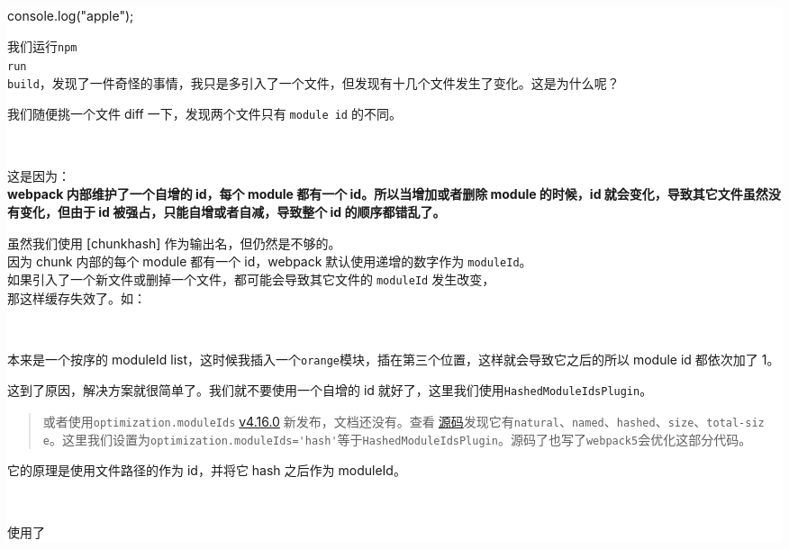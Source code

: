 <span class="hljs-built_in">console</span>.log(<span class="hljs-string">&quot;apple&quot;</span>);</code></pre><p>&#x6211;&#x4EEC;&#x8FD0;&#x884C;<code>npm run build</code>&#xFF0C;&#x53D1;&#x73B0;&#x4E86;&#x4E00;&#x4EF6;&#x5947;&#x602A;&#x7684;&#x4E8B;&#x60C5;&#xFF0C;&#x6211;&#x53EA;&#x662F;&#x591A;&#x5F15;&#x5165;&#x4E86;&#x4E00;&#x4E2A;&#x6587;&#x4EF6;&#xFF0C;&#x4F46;&#x53D1;&#x73B0;&#x6709;&#x5341;&#x51E0;&#x4E2A;&#x6587;&#x4EF6;&#x53D1;&#x751F;&#x4E86;&#x53D8;&#x5316;&#x3002;&#x8FD9;&#x662F;&#x4E3A;&#x4EC0;&#x4E48;&#x5462;&#xFF1F;</p><p>&#x6211;&#x4EEC;&#x968F;&#x4FBF;&#x6311;&#x4E00;&#x4E2A;&#x6587;&#x4EF6; diff &#x4E00;&#x4E0B;&#xFF0C;&#x53D1;&#x73B0;&#x4E24;&#x4E2A;&#x6587;&#x4EF6;&#x53EA;&#x6709; <code>module id</code> &#x7684;&#x4E0D;&#x540C;&#x3002;</p><p><span class="img-wrap"><img data-src="https://user-gold-cdn.xitu.io/2018/8/6/1650e69eb1601caf?w=2396&amp;h=280&amp;f=jpeg&amp;s=118429" src="https://static.alili.techhttps://user-gold-cdn.xitu.io/2018/8/6/1650e69eb1601caf?w=2396&amp;h=280&amp;f=jpeg&amp;s=118429" alt="" title="" style="cursor:pointer"></span></p><p>&#x8FD9;&#x662F;&#x56E0;&#x4E3A;&#xFF1A;<br><strong>webpack &#x5185;&#x90E8;&#x7EF4;&#x62A4;&#x4E86;&#x4E00;&#x4E2A;&#x81EA;&#x589E;&#x7684; id&#xFF0C;&#x6BCF;&#x4E2A; module &#x90FD;&#x6709;&#x4E00;&#x4E2A; id&#x3002;&#x6240;&#x4EE5;&#x5F53;&#x589E;&#x52A0;&#x6216;&#x8005;&#x5220;&#x9664; module &#x7684;&#x65F6;&#x5019;&#xFF0C;id &#x5C31;&#x4F1A;&#x53D8;&#x5316;&#xFF0C;&#x5BFC;&#x81F4;&#x5176;&#x5B83;&#x6587;&#x4EF6;&#x867D;&#x7136;&#x6CA1;&#x6709;&#x53D8;&#x5316;&#xFF0C;&#x4F46;&#x7531;&#x4E8E; id &#x88AB;&#x5F3A;&#x5360;&#xFF0C;&#x53EA;&#x80FD;&#x81EA;&#x589E;&#x6216;&#x8005;&#x81EA;&#x51CF;&#xFF0C;&#x5BFC;&#x81F4;&#x6574;&#x4E2A; id &#x7684;&#x987A;&#x5E8F;&#x90FD;&#x9519;&#x4E71;&#x4E86;&#x3002;</strong></p><p>&#x867D;&#x7136;&#x6211;&#x4EEC;&#x4F7F;&#x7528; [chunkhash] &#x4F5C;&#x4E3A;&#x8F93;&#x51FA;&#x540D;&#xFF0C;&#x4F46;&#x4ECD;&#x7136;&#x662F;&#x4E0D;&#x591F;&#x7684;&#x3002;<br>&#x56E0;&#x4E3A; chunk &#x5185;&#x90E8;&#x7684;&#x6BCF;&#x4E2A; module &#x90FD;&#x6709;&#x4E00;&#x4E2A; id&#xFF0C;webpack &#x9ED8;&#x8BA4;&#x4F7F;&#x7528;&#x9012;&#x589E;&#x7684;&#x6570;&#x5B57;&#x4F5C;&#x4E3A; <code>moduleId</code>&#x3002;<br>&#x5982;&#x679C;&#x5F15;&#x5165;&#x4E86;&#x4E00;&#x4E2A;&#x65B0;&#x6587;&#x4EF6;&#x6216;&#x5220;&#x6389;&#x4E00;&#x4E2A;&#x6587;&#x4EF6;&#xFF0C;&#x90FD;&#x53EF;&#x80FD;&#x4F1A;&#x5BFC;&#x81F4;&#x5176;&#x5B83;&#x6587;&#x4EF6;&#x7684; <code>moduleId</code> &#x53D1;&#x751F;&#x6539;&#x53D8;&#xFF0C;<br>&#x90A3;&#x8FD9;&#x6837;&#x7F13;&#x5B58;&#x5931;&#x6548;&#x4E86;&#x3002;&#x5982;&#xFF1A;</p><p><span class="img-wrap"><img data-src="https://user-gold-cdn.xitu.io/2018/8/6/1650e77542233fda?w=1072&amp;h=294&amp;f=jpeg&amp;s=62633" src="https://static.alili.techhttps://user-gold-cdn.xitu.io/2018/8/6/1650e77542233fda?w=1072&amp;h=294&amp;f=jpeg&amp;s=62633" alt="" title="" style="cursor:pointer"></span></p><p>&#x672C;&#x6765;&#x662F;&#x4E00;&#x4E2A;&#x6309;&#x5E8F;&#x7684; moduleId list&#xFF0C;&#x8FD9;&#x65F6;&#x5019;&#x6211;&#x63D2;&#x5165;&#x4E00;&#x4E2A;<code>orange</code>&#x6A21;&#x5757;&#xFF0C;&#x63D2;&#x5728;&#x7B2C;&#x4E09;&#x4E2A;&#x4F4D;&#x7F6E;&#xFF0C;&#x8FD9;&#x6837;&#x5C31;&#x4F1A;&#x5BFC;&#x81F4;&#x5B83;&#x4E4B;&#x540E;&#x7684;&#x6240;&#x4EE5; module id &#x90FD;&#x4F9D;&#x6B21;&#x52A0;&#x4E86; 1&#x3002;</p><p>&#x8FD9;&#x5230;&#x4E86;&#x539F;&#x56E0;&#xFF0C;&#x89E3;&#x51B3;&#x65B9;&#x6848;&#x5C31;&#x5F88;&#x7B80;&#x5355;&#x4E86;&#x3002;&#x6211;&#x4EEC;&#x5C31;&#x4E0D;&#x8981;&#x4F7F;&#x7528;&#x4E00;&#x4E2A;&#x81EA;&#x589E;&#x7684; id &#x5C31;&#x597D;&#x4E86;&#xFF0C;&#x8FD9;&#x91CC;&#x6211;&#x4EEC;&#x4F7F;&#x7528;<code>HashedModuleIdsPlugin</code>&#x3002;</p><blockquote>&#x6216;&#x8005;&#x4F7F;&#x7528;<code>optimization.moduleIds</code> <a href="https://github.com/webpack/webpack/releases/tag/v4.16.0" rel="nofollow noreferrer" target="_blank">v4.16.0</a> &#x65B0;&#x53D1;&#x5E03;&#xFF0C;&#x6587;&#x6863;&#x8FD8;&#x6CA1;&#x6709;&#x3002;&#x67E5;&#x770B; <a href="https://github.com/webpack/webpack/blob/master/lib/WebpackOptionsApply.js#L374" rel="nofollow noreferrer" target="_blank">&#x6E90;&#x7801;</a>&#x53D1;&#x73B0;&#x5B83;&#x6709;<code>natural</code>&#x3001;<code>named</code>&#x3001;<code>hashed</code>&#x3001;<code>size</code>&#x3001;<code>total-size</code>&#x3002;&#x8FD9;&#x91CC;&#x6211;&#x4EEC;&#x8BBE;&#x7F6E;&#x4E3A;<code>optimization.moduleIds=&apos;hash&apos;</code>&#x7B49;&#x4E8E;<code>HashedModuleIdsPlugin</code>&#x3002;&#x6E90;&#x7801;&#x4E86;&#x4E5F;&#x5199;&#x4E86;<code>webpack5</code>&#x4F1A;&#x4F18;&#x5316;&#x8FD9;&#x90E8;&#x5206;&#x4EE3;&#x7801;&#x3002;</blockquote><p>&#x5B83;&#x7684;&#x539F;&#x7406;&#x662F;&#x4F7F;&#x7528;&#x6587;&#x4EF6;&#x8DEF;&#x5F84;&#x7684;&#x4F5C;&#x4E3A; id&#xFF0C;&#x5E76;&#x5C06;&#x5B83; hash &#x4E4B;&#x540E;&#x4F5C;&#x4E3A; moduleId&#x3002;</p><p><span class="img-wrap"><img data-src="https://user-gold-cdn.xitu.io/2018/8/6/1650ea32bd7b589b?w=1650&amp;h=160&amp;f=jpeg&amp;s=63469" src="https://static.alili.techhttps://user-gold-cdn.xitu.io/2018/8/6/1650ea32bd7b589b?w=1650&amp;h=160&amp;f=jpeg&amp;s=63469" alt="" title="" style="cursor:pointer"></span></p><p>&#x4F7F;&#x7528;&#x4E86;